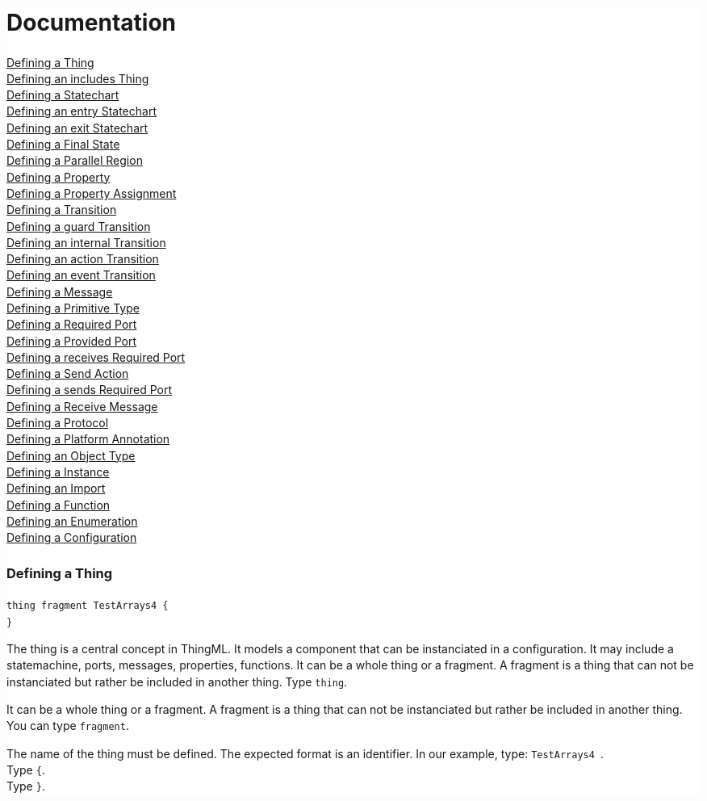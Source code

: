# Documentation

[Defining a Thing](#Defining-a-Thing)<br/>
[Defining an includes Thing](#Defining-a-includes-Thing)<br/>
[Defining a Statechart](#Defining-a-Statechart)<br/>
[Defining an entry Statechart](#Defining-a-entry-Statechart)<br/>
[Defining an exit Statechart](#Defining-a-exit-Statechart)<br/>
[Defining a Final State](#Defining-a-FinalState)<br/>
[Defining a Parallel Region](#Defining-a-ParallelRegion)<br/>
[Defining a Property](#Defining-a-Property)<br/>
[Defining a Property Assignment](#Defining-a-PropertyAssign)<br/>
[Defining a Transition](#Defining-a-Transition)<br/>
[Defining a guard Transition](#Defining-a-guard-Transition)<br/>
[Defining an internal Transition](#Defining-a-internal-Transition)<br/>
[Defining an action Transition](#Defining-a-action-Transition)<br/>
[Defining an event Transition](#Defining-a-event-Transition)<br/>
[Defining a Message](#Defining-a-Message)<br/>
[Defining a Primitive Type](#Defining-a-PrimitiveType)<br/>
[Defining a Required Port](#Defining-a-RequiredPort)<br/>
[Defining a Provided Port](#Defining-a-ProvidedPort)<br/>
[Defining a receives Required Port](#Defining-a-receives-RequiredPort)<br/>
[Defining a Send Action](#Defining-a-SendAction)<br/>
[Defining a sends Required Port](#Defining-a-sends-RequiredPort)<br/>
[Defining a Receive Message](#Defining-a-ReceiveMessage)<br/>
[Defining a Protocol](#Defining-a-Protocol)<br/>
[Defining a Platform Annotation](#Defining-a-PlatformAnnotation)<br/>
[Defining an Object Type](#Defining-a-ObjectType)<br/>
[Defining a Instance](#Defining-a-Instance)<br/>
[Defining an Import](#Defining-a-Import)<br/>
[Defining a Function](#Defining-a-Function)<br/>
[Defining an Enumeration](#Defining-a-Enumeration)<br/>
[Defining a Configuration](#Defining-a-Configuration)<br/>



### <a name="Defining-a-Thing"></a>Defining a Thing

```
thing fragment TestArrays4 {
}

```
The thing is a central concept in ThingML. It models a component that can be instanciated in a configuration. It may include a statemachine, ports, messages, properties, functions. It can be a whole thing or a fragment. A fragment is a thing that can not be instanciated but rather be included in another thing. Type `thing`. 

It can be a whole thing or a fragment. A fragment is a thing that can not be instanciated but rather be included in another thing.
You can type `fragment`. 


The name of the thing must be defined. The expected format is an identifier. In our example, type: `TestArrays4 `.<br/>
Type `{`.<br/>
Type `}`. 
